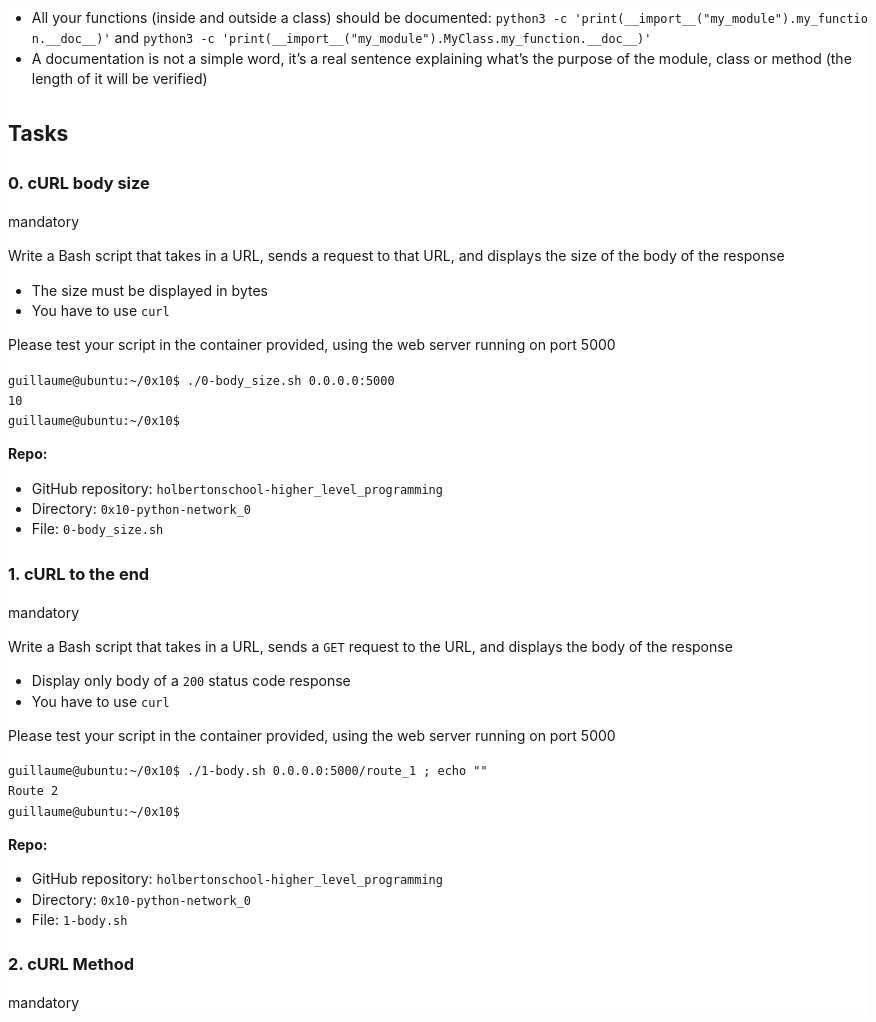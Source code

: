 * All your functions (inside and outside a class) should be documented: `python3 -c 'print(__import__("my_module").my_function.__doc__)'` and `python3 -c 'print(__import__("my_module").MyClass.my_function.__doc__)'`
* A documentation is not a simple word, it’s a real sentence explaining what’s the purpose of the module, class or method (the length of it will be verified)

Tasks
-----

### 0\. cURL body size

mandatory

Write a Bash script that takes in a URL, sends a request to that URL, and displays the size of the body of the response

* The size must be displayed in bytes
* You have to use `curl`

Please test your script in the container provided, using the web server running on port 5000

    guillaume@ubuntu:~/0x10$ ./0-body_size.sh 0.0.0.0:5000
    10
    guillaume@ubuntu:~/0x10$ 
    

**Repo:**

* GitHub repository: `holbertonschool-higher_level_programming`
* Directory: `0x10-python-network_0`
* File: `0-body_size.sh`

### 1\. cURL to the end

mandatory

Write a Bash script that takes in a URL, sends a `GET` request to the URL, and displays the body of the response

* Display only body of a `200` status code response
* You have to use `curl`

Please test your script in the container provided, using the web server running on port 5000

    guillaume@ubuntu:~/0x10$ ./1-body.sh 0.0.0.0:5000/route_1 ; echo ""
    Route 2
    guillaume@ubuntu:~/0x10$ 
    

**Repo:**

* GitHub repository: `holbertonschool-higher_level_programming`
* Directory: `0x10-python-network_0`
* File: `1-body.sh`

### 2\. cURL Method

mandatory
